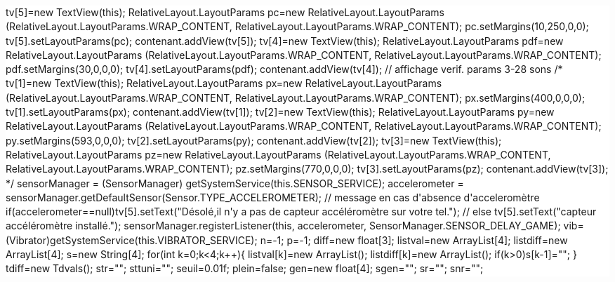 tv[5]=new TextView(this);
RelativeLayout.LayoutParams pc=new RelativeLayout.LayoutParams
(RelativeLayout.LayoutParams.WRAP_CONTENT,
RelativeLayout.LayoutParams.WRAP_CONTENT);
pc.setMargins(10,250,0,0); 
tv[5].setLayoutParams(pc); 
contenant.addView(tv[5]);
tv[4]=new TextView(this);
RelativeLayout.LayoutParams pdf=new RelativeLayout.LayoutParams
(RelativeLayout.LayoutParams.WRAP_CONTENT,
RelativeLayout.LayoutParams.WRAP_CONTENT);
pdf.setMargins(30,0,0,0); 
tv[4].setLayoutParams(pdf); 
contenant.addView(tv[4]);
// affichage verif. params 3-28 sons
/* tv[1]=new TextView(this);
RelativeLayout.LayoutParams px=new RelativeLayout.LayoutParams
(RelativeLayout.LayoutParams.WRAP_CONTENT,
RelativeLayout.LayoutParams.WRAP_CONTENT);
px.setMargins(400,0,0,0); 
tv[1].setLayoutParams(px); 
contenant.addView(tv[1]);
tv[2]=new TextView(this);
RelativeLayout.LayoutParams py=new RelativeLayout.LayoutParams
(RelativeLayout.LayoutParams.WRAP_CONTENT,
RelativeLayout.LayoutParams.WRAP_CONTENT);
py.setMargins(593,0,0,0); 
tv[2].setLayoutParams(py); 
contenant.addView(tv[2]);
tv[3]=new TextView(this);
RelativeLayout.LayoutParams pz=new RelativeLayout.LayoutParams
(RelativeLayout.LayoutParams.WRAP_CONTENT,
RelativeLayout.LayoutParams.WRAP_CONTENT);
pz.setMargins(770,0,0,0); 
tv[3].setLayoutParams(pz); 
contenant.addView(tv[3]); */
        sensorManager = (SensorManager) getSystemService(this.SENSOR_SERVICE); 
        accelerometer = sensorManager.getDefaultSensor(Sensor.TYPE_ACCELEROMETER); 
// message en cas d'absence d'acceleromètre 
if(accelerometer==null)tv[5].setText("Désolé,il n'y a pas de capteur accéléromètre sur votre tel.");
// else tv[5].setText("capteur accéléromètre installé."); 
sensorManager.registerListener(this, accelerometer, SensorManager.SENSOR_DELAY_GAME);
vib=(Vibrator)getSystemService(this.VIBRATOR_SERVICE);
n=-1; 
p=-1;
diff=new float[3];
listval=new ArrayList[4];
listdiff=new ArrayList[4];
s=new String[4];
for(int k=0;k<4;k++){
listval[k]=new ArrayList();
listdiff[k]=new ArrayList(); 
if(k>0)s[k-1]="";
}
tdiff=new Tdvals();
str=""; 
sttuni="";
seuil=0.01f; 
plein=false;
gen=new float[4];
sgen="";
sr="";
snr="";
